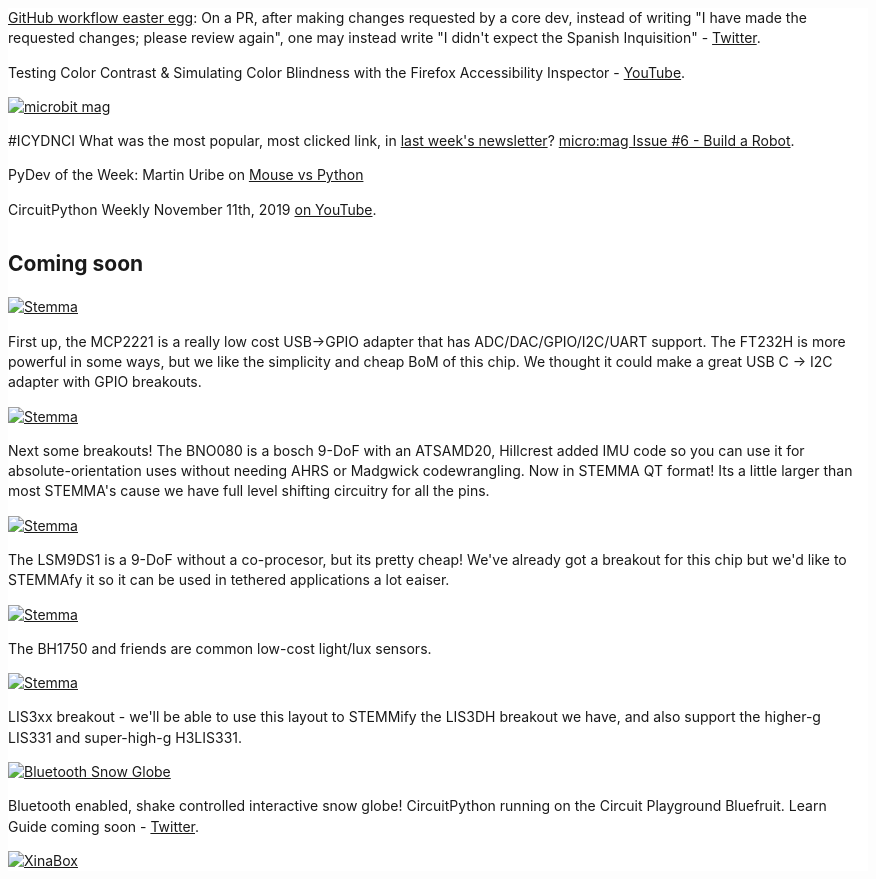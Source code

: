 [GitHub workflow easter egg](https://github.com/python/bedevere/blob/1cb400aaa8c891b7906b49bd60c9771828ca5cef/bedevere/stage.py#L53): On a PR, after making changes requested by a core dev, instead of writing "I have made the requested changes; please review again", one may instead write "I didn't expect the Spanish Inquisition" - [Twitter](https://twitter.com/TalEinat/status/1194541042810392576).

Testing Color Contrast & Simulating Color Blindness with the Firefox Accessibility Inspector - [YouTube](https://youtu.be/eBefjaWud-M).

[![microbit mag](../assets/11192019/11191916by9_cover.png)](http://go.micromag.cc/issue6)

#ICYDNCI What was the most popular, most clicked link, in [last week's newsletter](https://www.adafruitdaily.com/2019/11/12/see-you-at-supercon-python-2-language-on-github-and-more-python-adafruit-circuitpython-pythonhardware-circuitpython-micropython-thepsf-adafruit/)? [micro:mag Issue #6 - Build a Robot](http://go.micromag.cc/issue6).

PyDev of the Week: Martin Uribe on [Mouse vs Python](https://www.blog.pythonlibrary.org/2019/11/18/pydev-of-the-week-martin-uribe/)

CircuitPython Weekly November 11th, 2019 [on YouTube](https://youtu.be/p9eCuCT6ygo).

## Coming soon

[![Stemma](../assets/11192019/MCP2221.png)](https://www.adafruit.com/stemma)

First up, the MCP2221 is a really low cost USB->GPIO adapter that has ADC/DAC/GPIO/I2C/UART support. The FT232H is more powerful in some ways, but we like the simplicity and cheap BoM of this chip. We thought it could make a great USB C -> I2C adapter with GPIO breakouts. 

[![Stemma](../assets/11192019/BNO080.png)](https://www.adafruit.com/stemma)

Next some breakouts! The BNO080 is a bosch 9-DoF with an ATSAMD20, Hillcrest added IMU code so you can use it for absolute-orientation uses without needing AHRS or Madgwick codewrangling. Now in STEMMA QT format! Its a little larger than most STEMMA's cause we have full level shifting circuitry for all the pins. 

[![Stemma](../assets/11192019/LSM9DS1.png)](https://www.adafruit.com/stemma)

The LSM9DS1 is a 9-DoF without a co-procesor, but its pretty cheap! We've already got a breakout for this chip but we'd like to  STEMMAfy it so it can be used in tethered applications a lot eaiser.

[![Stemma](../assets/11192019/BH1750.png)](https://www.adafruit.com/stemma)

The BH1750 and friends are common low-cost light/lux sensors.

[![Stemma](../assets/11192019/LIS3xx.png)](https://www.adafruit.com/stemma)

LIS3xx breakout - we'll be able to use this layout to STEMMify the LIS3DH breakout we have, and also support the higher-g LIS331 and super-high-g  H3LIS331.

[![Bluetooth Snow Globe](../assets/11192019/)](https://twitter.com/adafruit/status/1195140675425181702)

Bluetooth enabled, shake controlled interactive snow globe!  CircuitPython running on the Circuit Playground Bluefruit. Learn Guide coming soon - [Twitter](https://twitter.com/adafruit/status/1195140675425181702).

[![XinaBox](../assets/11192019/111919xina.jpg)](https://github.com/adafruit/circuitpython/pull/2280)
